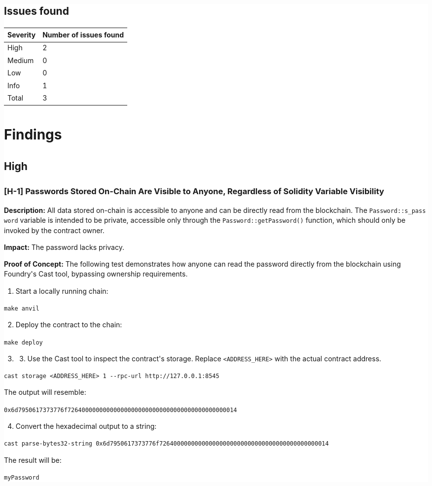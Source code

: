 ## Issues found
| Severity | Number of issues found |
| -------- | ---------------------- |
| High     | 2                      |
| Medium   | 0                      |
| Low      | 0                      |
| Info     | 1                      |
| Total    | 3                      |
# Findings
## High
### [H-1] Passwords Stored On-Chain Are Visible to Anyone, Regardless of Solidity Variable Visibility

**Description:** All data stored on-chain is accessible to anyone and can be directly read from the blockchain. The `Password::s_password` variable is intended to be private, accessible only through the `Password::getPassword()` function, which should only be invoked by the contract owner.

**Impact:** The password lacks privacy.

**Proof of Concept:** The following test demonstrates how anyone can read the password directly from the blockchain using Foundry's Cast tool, bypassing ownership requirements.

1. Start a locally running chain:
```
make anvil
```
2. Deploy the contract to the chain:
```
make deploy
```
3. 3. Use the Cast tool to inspect the contract's storage. Replace `<ADDRESS_HERE>` with the actual contract address.
```
cast storage <ADDRESS_HERE> 1 --rpc-url http://127.0.0.1:8545
```
The output will resemble:
```
0x6d7950617373776f726400000000000000000000000000000000000000000014
```
4. Convert the hexadecimal output to a string:
```
cast parse-bytes32-string 0x6d7950617373776f726400000000000000000000000000000000000000000014
```
The result will be:
```
myPassword
```
